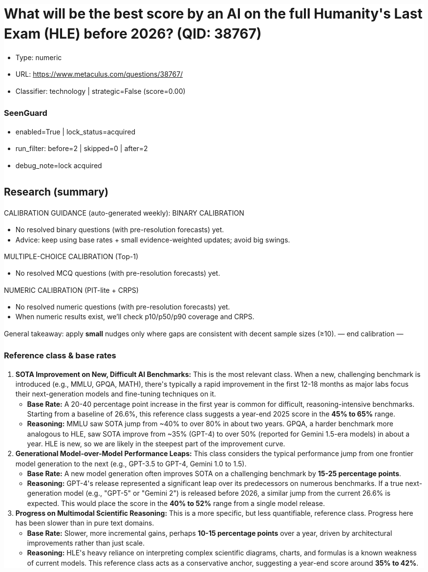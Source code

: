 # What will be the best score by an AI on the full Humanity's Last Exam (HLE) before 2026? (QID: 38767)

- Type: numeric

- URL: https://www.metaculus.com/questions/38767/

- Classifier: technology | strategic=False (score=0.00)

### SeenGuard

- enabled=True | lock_status=acquired

- run_filter: before=2 | skipped=0 | after=2

- debug_note=lock acquired

## Research (summary)

CALIBRATION GUIDANCE (auto-generated weekly):
BINARY CALIBRATION
- No resolved binary questions (with pre-resolution forecasts) yet.
- Advice: keep using base rates + small evidence-weighted updates; avoid big swings.

MULTIPLE-CHOICE CALIBRATION (Top-1)
- No resolved MCQ questions (with pre-resolution forecasts) yet.

NUMERIC CALIBRATION (PIT-lite + CRPS)
- No resolved numeric questions (with pre-resolution forecasts) yet.
- When numeric results exist, we’ll check p10/p50/p90 coverage and CRPS.

General takeaway: apply **small** nudges only where gaps are consistent with decent sample sizes (≥10).
— end calibration —

### Reference class & base rates
1.  **SOTA Improvement on New, Difficult AI Benchmarks:** This is the most relevant class. When a new, challenging benchmark is introduced (e.g., MMLU, GPQA, MATH), there's typically a rapid improvement in the first 12-18 months as major labs focus their next-generation models and fine-tuning techniques on it.
    *   **Base Rate:** A 20-40 percentage point increase in the first year is common for difficult, reasoning-intensive benchmarks. Starting from a baseline of 26.6%, this reference class suggests a year-end 2025 score in the **45% to 65%** range.
    *   **Reasoning:** MMLU saw SOTA jump from ~40% to over 80% in about two years. GPQA, a harder benchmark more analogous to HLE, saw SOTA improve from ~35% (GPT-4) to over 50% (reported for Gemini 1.5-era models) in about a year. HLE is new, so we are likely in the steepest part of the improvement curve.
2.  **Generational Model-over-Model Performance Leaps:** This class considers the typical performance jump from one frontier model generation to the next (e.g., GPT-3.5 to GPT-4, Gemini 1.0 to 1.5).
    *   **Base Rate:** A new model generation often improves SOTA on a challenging benchmark by **15-25 percentage points**.
    *   **Reasoning:** GPT-4's release represented a significant leap over its predecessors on numerous benchmarks. If a true next-generation model (e.g., "GPT-5" or "Gemini 2") is released before 2026, a similar jump from the current 26.6% is expected. This would place the score in the **40% to 52%** range from a single model release.
3.  **Progress on Multimodal Scientific Reasoning:** This is a more specific, but less quantifiable, reference class. Progress here has been slower than in pure text domains.
    *   **Base Rate:** Slower, more incremental gains, perhaps **10-15 percentage points** over a year, driven by architectural improvements rather than just scale.
    *   **Reasoning:** HLE's heavy reliance on interpreting complex scientific diagrams, charts, and formulas is a known weakness of current models. This reference class acts as a conservative anchor, suggesting a year-end score around **35% to 42%**.
